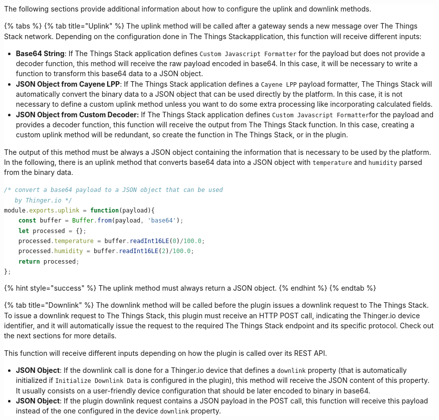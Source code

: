 The following sections provide additional information about how to configure the uplink and downlink methods.

{% tabs %}
{% tab title="Uplink" %}
The uplink method will be called after a gateway sends a new message over The Things Stack network. Depending on the configuration done in The Things Stackapplication, this function will receive different inputs:

* **Base64 String**: If The Things Stack application defines `Custom Javascript Formatter` for the payload but does not provide a decoder function, this method will receive the raw payload encoded in base64. In this case, it will be necessary to write a function to transform this base64 data to a JSON object.
* **JSON Object from Cayene LPP**: If The Things Stack application defines a `Cayene LPP` payload formatter, The Things Stack will automatically convert the binary data to a JSON object that can be used directly by the platform. In this case, it is not necessary to define a custom uplink method unless you want to do some extra processing like incorporating calculated fields.
* **JSON Object from Custom Decoder:** If The Things Stack application defines `Custom Javascript Formatter`for the payload and provides a decoder function, this function will receive the output from The Things Stack function. In this case, creating a custom uplink method will be redundant, so create the function in The Things Stack, or in the plugin.

The output of this method must be always a JSON object containing the information that is necessary to be used by the platform. In the following, there is an uplink method that converts base64 data into a JSON object with `temperature` and `humidity` parsed from the binary data.

```javascript
/* convert a base64 payload to a JSON object that can be used 
   by Thinger.io */
module.exports.uplink = function(payload){
    const buffer = Buffer.from(payload, 'base64');
    let processed = {};
    processed.temperature = buffer.readInt16LE(0)/100.0;
    processed.humidity = buffer.readInt16LE(2)/100.0;
    return processed;
};
```

{% hint style="success" %}
The uplink method must always return a JSON object.
{% endhint %}
{% endtab %}

{% tab title="Downlink" %}
The downlink method will be called before the plugin issues a downlink request to The Things Stack. To issue a downlink request to The Things Stack, this plugin must receive an HTTP POST call, indicating the Thinger.io device identifier, and it will automatically issue the request to the required The Things Stack endpoint and its specific protocol. Check out the next sections for more details.

This function will receive different inputs depending on how the plugin is called over its REST API.

* **JSON Object**: If the downlink call is done for a Thinger.io device that defines a `downlink` property (that is automatically initialized if `Initialize Downlink Data` is configured in the plugin), this method will receive the JSON content of this property. It usually consists on a user-friendly device configuration that should be later encoded to binary in base64.
* **JSON Object**: If the plugin downlink request contains a JSON payload in the POST call, this function will receive this payload instead of the one configured in the device `downlink` property.&#x20;
